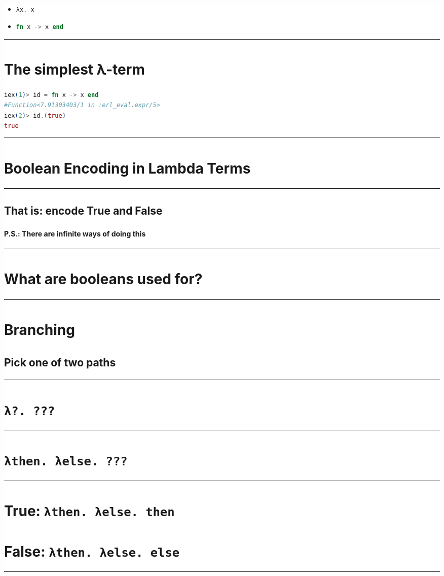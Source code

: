 * `λx. x`

* ```elixir
  fn x -> x end
  ```

---

# The simplest λ-term

```elixir
iex(1)> id = fn x -> x end
#Function<7.91303403/1 in :erl_eval.expr/5>
iex(2)> id.(true)
true
```

---

# Boolean Encoding in Lambda Terms

---

## That is: encode **True** and **False**

#### P.S.: There are infinite ways of doing this

---

# What are booleans used for?

---

# Branching
## Pick one of two paths

---

# `λ?. ???`

---

# `λthen. λelse. ???`

---

# True: `λthen. λelse. then`
# False: `λthen. λelse. else`

---